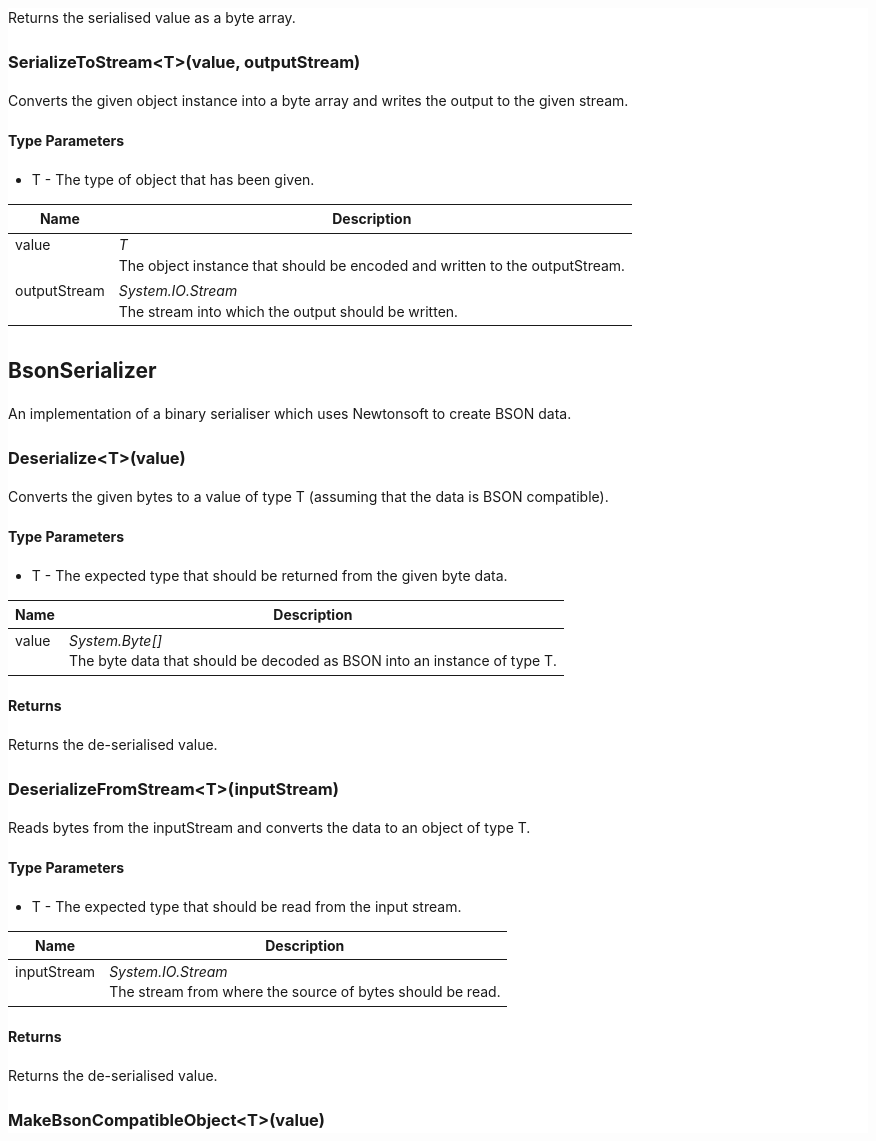 Returns the serialised value as a byte array.

### SerializeToStream\<T\>(value, outputStream)

Converts the given object instance into a byte array and writes the output to the given stream.

#### Type Parameters

- T - The type of object that has been given.

| Name | Description |
| ---- | ----------- |
| value | *T*<br>The object instance that should be encoded and written to the outputStream. |
| outputStream | *System.IO.Stream*<br>The stream into which the output should be written. |


## BsonSerializer

An implementation of a binary serialiser which uses Newtonsoft to create BSON data.

### Deserialize\<T\>(value)

Converts the given bytes to a value of type T (assuming that the data is BSON compatible).

#### Type Parameters

- T - The expected type that should be returned from the given byte data.

| Name | Description |
| ---- | ----------- |
| value | *System.Byte[]*<br>The byte data that should be decoded as BSON into an instance of type T. |

#### Returns

Returns the de-serialised value.

### DeserializeFromStream\<T\>(inputStream)

Reads bytes from the inputStream and converts the data to an object of type T.

#### Type Parameters

- T - The expected type that should be read from the input stream.

| Name | Description |
| ---- | ----------- |
| inputStream | *System.IO.Stream*<br>The stream from where the source of bytes should be read. |

#### Returns

Returns the de-serialised value.

### MakeBsonCompatibleObject\<T\>(value)

